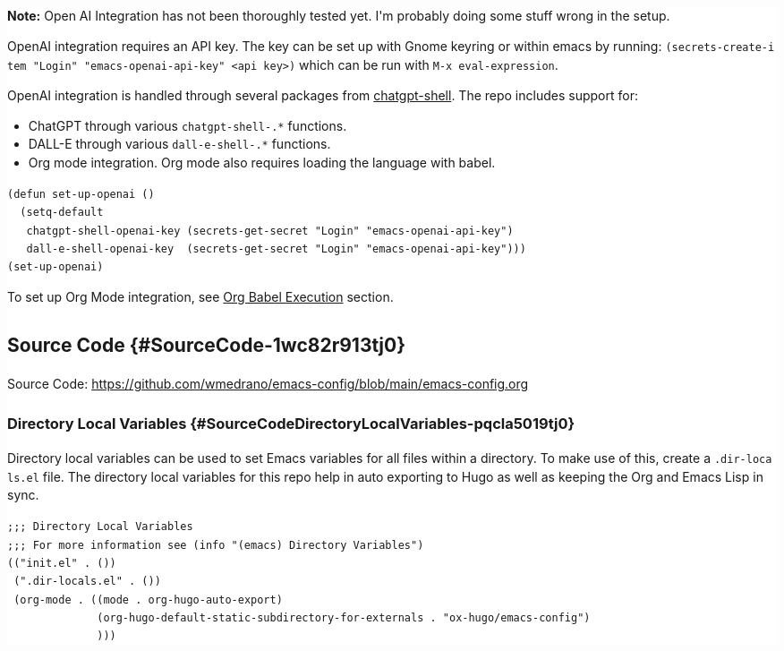 **Note:** Open AI Integration has not been thoroughly tested yet. I'm probably
doing some stuff wrong in the setup.

OpenAI integration requires an API key. The key can be set up with Gnome keyring
or within emacs by running: `(secrets-create-item "Login" "emacs-openai-api-key"
<api key>)` which can be run with `M-x eval-expression`.

OpenAI integration is handled through several packages from [chatgpt-shell](https://github.com/xenodium/chatgpt-shell). The
repo includes support for:

-   ChatGPT through various `chatgpt-shell-.*` functions.
-   DALL-E through various `dall-e-shell-.*` functions.
-   Org mode integration. Org mode also requires loading the language with babel.



```emacs-lisp
(defun set-up-openai ()
  (setq-default
   chatgpt-shell-openai-key (secrets-get-secret "Login" "emacs-openai-api-key")
   dall-e-shell-openai-key  (secrets-get-secret "Login" "emacs-openai-api-key")))
(set-up-openai)
```

To set up Org Mode integration, see [Org Babel Execution](#OrgModeCodeBlocksExecutingCodeBlocks-7vvf5e314tj0) section.


## Source Code {#SourceCode-1wc82r913tj0}

Source Code: <https://github.com/wmedrano/emacs-config/blob/main/emacs-config.org>


### Directory Local Variables {#SourceCodeDirectoryLocalVariables-pqcla5019tj0}

Directory local variables can be used to set Emacs variables for all files
within a directory. To make use of this, create a `.dir-locals.el` file. The
directory local variables for this repo help in auto exporting to Hugo as well
as keeping the Org and Emacs Lisp in sync.

```lisp-data
;;; Directory Local Variables
;;; For more information see (info "(emacs) Directory Variables")
(("init.el" . ())
 (".dir-locals.el" . ())
 (org-mode . ((mode . org-hugo-auto-export)
              (org-hugo-default-static-subdirectory-for-externals . "ox-hugo/emacs-config")
              )))
```
